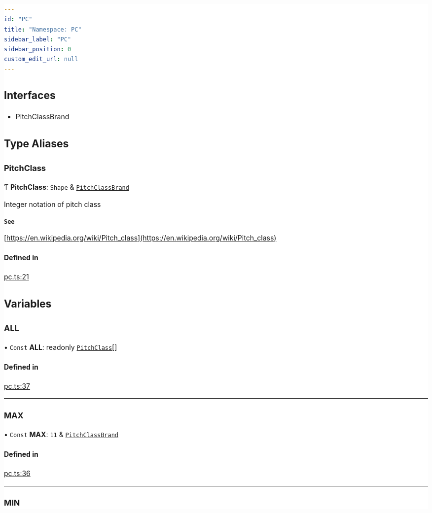 ```yaml
---
id: "PC"
title: "Namespace: PC"
sidebar_label: "PC"
sidebar_position: 0
custom_edit_url: null
---
```


## Interfaces

- [PitchClassBrand](../interfaces/PC.PitchClassBrand.md)

## Type Aliases

### PitchClass

Ƭ **PitchClass**: `Shape` & [`PitchClassBrand`](../interfaces/PC.PitchClassBrand.md)

Integer notation of pitch class

**`See`**

[https://en.wikipedia.org/wiki/Pitch_class](https://en.wikipedia.org/wiki/Pitch_class)

#### Defined in

[pc.ts:21](https://github.com/noriapi/brand-music/blob/d3723cb/src/pc.ts#L21)

## Variables

### ALL

• `Const` **ALL**: readonly [`PitchClass`](PC.md#pitchclass)[]

#### Defined in

[pc.ts:37](https://github.com/noriapi/brand-music/blob/d3723cb/src/pc.ts#L37)

___

### MAX

• `Const` **MAX**: ``11`` & [`PitchClassBrand`](../interfaces/PC.PitchClassBrand.md)

#### Defined in

[pc.ts:36](https://github.com/noriapi/brand-music/blob/d3723cb/src/pc.ts#L36)

___

### MIN
